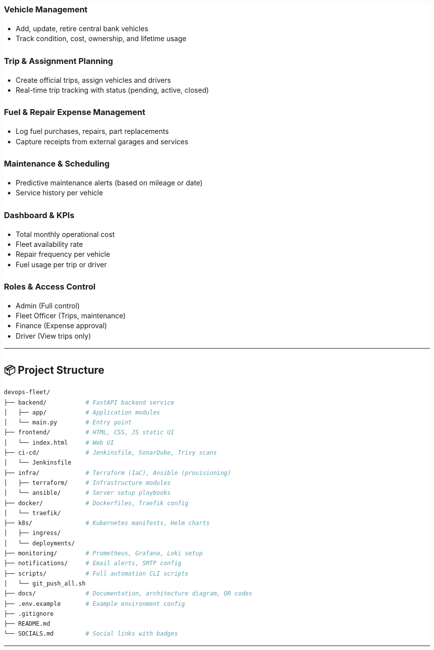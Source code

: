 ### Vehicle Management
- Add, update, retire central bank vehicles
- Track condition, cost, ownership, and lifetime usage

### Trip & Assignment Planning
- Create official trips, assign vehicles and drivers
- Real-time trip tracking with status (pending, active, closed)

### Fuel & Repair Expense Management
- Log fuel purchases, repairs, part replacements
- Capture receipts from external garages and services

### Maintenance & Scheduling
- Predictive maintenance alerts (based on mileage or date)
- Service history per vehicle

### Dashboard & KPIs
- Total monthly operational cost
- Fleet availability rate
- Repair frequency per vehicle
- Fuel usage per trip or driver

### Roles & Access Control
- Admin (Full control)
- Fleet Officer (Trips, maintenance)
- Finance (Expense approval)
- Driver (View trips only)

---

## 📦 Project Structure

```bash
devops-fleet/
├── backend/           # FastAPI backend service
│   ├── app/           # Application modules
│   └── main.py        # Entry point
├── frontend/          # HTML, CSS, JS static UI
│   └── index.html     # Web UI
├── ci-cd/             # Jenkinsfile, SonarQube, Trivy scans
│   └── Jenkinsfile
├── infra/             # Terraform (IaC), Ansible (provisioning)
│   ├── terraform/     # Infrastructure modules
│   └── ansible/       # Server setup playbooks
├── docker/            # Dockerfiles, Traefik config
│   └── traefik/
├── k8s/               # Kubernetes manifests, Helm charts
│   ├── ingress/
│   └── deployments/
├── monitoring/        # Prometheus, Grafana, Loki setup
├── notifications/     # Email alerts, SMTP config
├── scripts/           # Full automation CLI scripts
│   └── git_push_all.sh
├── docs/              # Documentation, architecture diagram, QR codes
├── .env.example       # Example environment config
├── .gitignore
├── README.md
└── SOCIALS.md         # Social links with badges

```

---